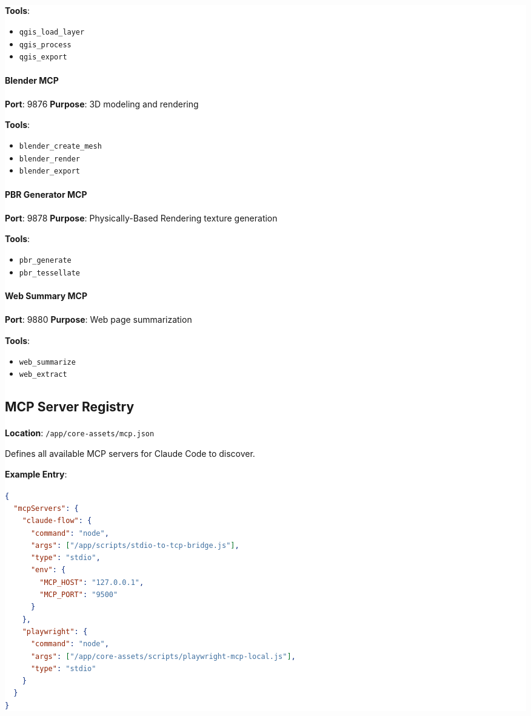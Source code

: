 **Tools**:
- `qgis_load_layer`
- `qgis_process`
- `qgis_export`

#### Blender MCP
**Port**: 9876
**Purpose**: 3D modeling and rendering

**Tools**:
- `blender_create_mesh`
- `blender_render`
- `blender_export`

#### PBR Generator MCP
**Port**: 9878
**Purpose**: Physically-Based Rendering texture generation

**Tools**:
- `pbr_generate`
- `pbr_tessellate`

#### Web Summary MCP
**Port**: 9880
**Purpose**: Web page summarization

**Tools**:
- `web_summarize`
- `web_extract`

## MCP Server Registry

**Location**: `/app/core-assets/mcp.json`

Defines all available MCP servers for Claude Code to discover.

**Example Entry**:
```json
{
  "mcpServers": {
    "claude-flow": {
      "command": "node",
      "args": ["/app/scripts/stdio-to-tcp-bridge.js"],
      "type": "stdio",
      "env": {
        "MCP_HOST": "127.0.0.1",
        "MCP_PORT": "9500"
      }
    },
    "playwright": {
      "command": "node",
      "args": ["/app/core-assets/scripts/playwright-mcp-local.js"],
      "type": "stdio"
    }
  }
}
```
